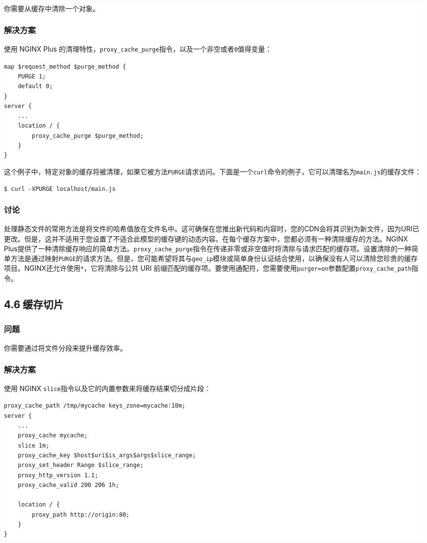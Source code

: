 你需要从缓存中清除一个对象。

### 解决方案

使用 NGINX Plus 的清理特性，`proxy_cache_purge`指令，以及一个非空或者`0`值得变量：

````
map $request_method $purge_method {
	PURGE 1;
	default 0;
}
server {
	...
	location / {
		proxy_cache_purge $purge_method;
	}
}
````

这个例子中，特定对象的缓存将被清理，如果它被方法`PURGE`请求访问。下面是一个`curl`命令的例子，它可以清理名为`main.js`的缓存文件：

````
$ curl -XPURGE localhost/main.js
````

### 讨论

处理静态文件的常用方法是将文件的哈希值放在文件名中。这可确保在您推出新代码和内容时，您的CDN会将其识别为新文件，因为URI已更改。但是，这并不适用于您设置了不适合此模型的缓存键的动态内容。在每个缓存方案中，您都必须有一种清除缓存的方法。NGINX Plus提供了一种清除缓存响应的简单方法。`proxy_cache_purge`指令在传递非零或非空值时将清除与请求匹配的缓存项。设置清除的一种简单方法是通过映射`PURGE`的请求方法。但是，您可能希望将其与`geo_ip`模块或简单身份认证结合使用，以确保没有人可以清除您珍贵的缓存项目。NGINX还允许使用`*`，它将清除与公共 URI 前缀匹配的缓存项。要使用通配符，您需要使用`purger=on`参数配置`proxy_cache_path`指令。

## 4.6 缓存切片

### 问题

你需要通过将文件分段来提升缓存效率。

### 解决方案

使用 NGINX `slice`指令以及它的内置参数来将缓存结果切分成片段：

````
proxy_cache_path /tmp/mycache keys_zone=mycache:10m;
server {
	...
	proxy_cache mycache;
	slice 1m;
	proxy_cache_key $host$uri$is_args$args$slice_range;
	proxy_set_header Range $slice_range;
	proxy_http_version 1.1;
	proxy_cache_valid 200 206 1h;
	
	location / {
		proxy_path http://origin:80;
	}
}
````

